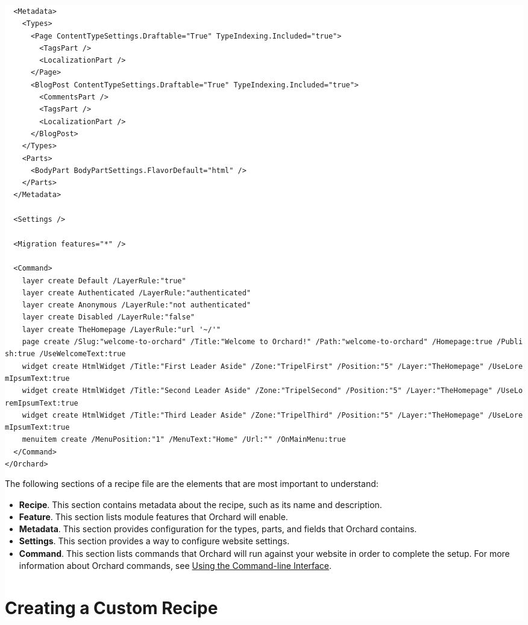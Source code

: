       <Metadata>
        <Types>
          <Page ContentTypeSettings.Draftable="True" TypeIndexing.Included="true">
            <TagsPart />
            <LocalizationPart />
          </Page>
          <BlogPost ContentTypeSettings.Draftable="True" TypeIndexing.Included="true">
            <CommentsPart />
            <TagsPart />
            <LocalizationPart />
          </BlogPost>
        </Types>
        <Parts>
          <BodyPart BodyPartSettings.FlavorDefault="html" />
        </Parts>
      </Metadata>
    
      <Settings />
    
      <Migration features="*" />
    
      <Command>
        layer create Default /LayerRule:"true"
        layer create Authenticated /LayerRule:"authenticated"
        layer create Anonymous /LayerRule:"not authenticated"
        layer create Disabled /LayerRule:"false"
        layer create TheHomepage /LayerRule:"url '~/'"
        page create /Slug:"welcome-to-orchard" /Title:"Welcome to Orchard!" /Path:"welcome-to-orchard" /Homepage:true /Publish:true /UseWelcomeText:true
        widget create HtmlWidget /Title:"First Leader Aside" /Zone:"TripelFirst" /Position:"5" /Layer:"TheHomepage" /UseLoremIpsumText:true
        widget create HtmlWidget /Title:"Second Leader Aside" /Zone:"TripelSecond" /Position:"5" /Layer:"TheHomepage" /UseLoremIpsumText:true
        widget create HtmlWidget /Title:"Third Leader Aside" /Zone:"TripelThird" /Position:"5" /Layer:"TheHomepage" /UseLoremIpsumText:true
        menuitem create /MenuPosition:"1" /MenuText:"Home" /Url:"" /OnMainMenu:true
      </Command>
    </Orchard>


The following sections of a recipe file are the elements that are most important to understand:

* **Recipe**. This section contains metadata about the recipe, such as its name and description.
* **Feature**. This section lists module features that Orchard will enable.
* **Metadata**. This section provides configuration for the types, parts, and fields that Orchard contains.
* **Settings**. This section provides a way to configure website settings.
* **Command**. This section lists commands that Orchard will run against your website in order to complete the setup. For more information about Orchard commands, see [Using the Command-line Interface](Using-the-command-line-interface).


# Creating a Custom Recipe

